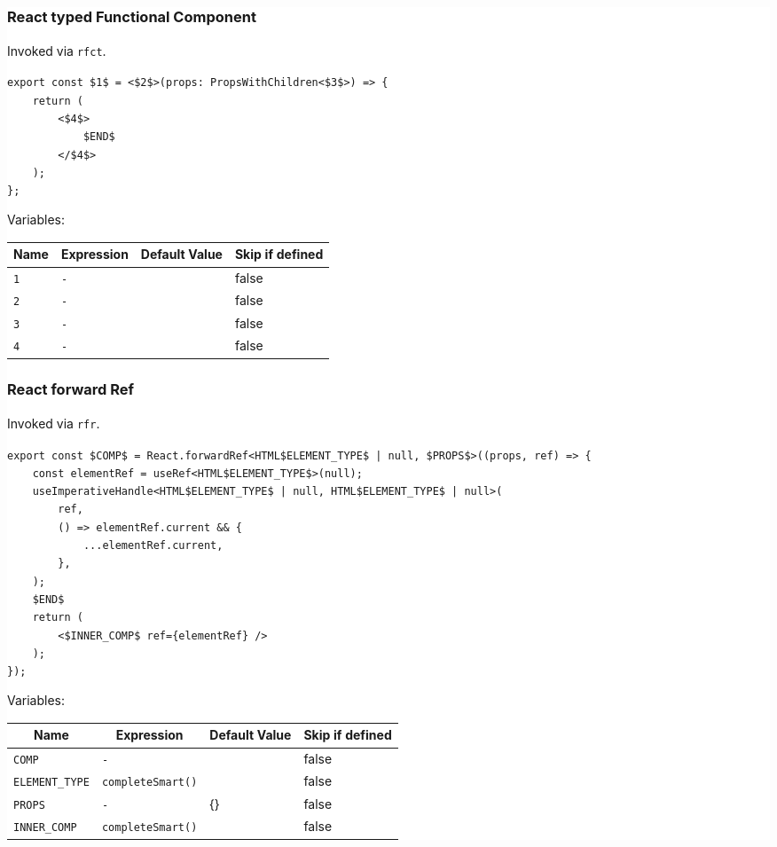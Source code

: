 ### React typed Functional Component

Invoked via `rfct`.

```
export const $1$ = <$2$>(props: PropsWithChildren<$3$>) => {
    return (
        <$4$>
            $END$
        </$4$>
    );
};
```
Variables:

|Name|Expression|Default Value|Skip if defined|
|----|----------|-------------|---------------|
|`1`|`-`||false|
|`2`|`-`||false|
|`3`|`-`||false|
|`4`|`-`||false|

### React forward Ref

Invoked via `rfr`.

```
export const $COMP$ = React.forwardRef<HTML$ELEMENT_TYPE$ | null, $PROPS$>((props, ref) => {
    const elementRef = useRef<HTML$ELEMENT_TYPE$>(null);
    useImperativeHandle<HTML$ELEMENT_TYPE$ | null, HTML$ELEMENT_TYPE$ | null>(
        ref,
        () => elementRef.current && {
            ...elementRef.current,
        },
    );
    $END$
    return (
        <$INNER_COMP$ ref={elementRef} />
    );
});
```
Variables:

|Name|Expression|Default Value|Skip if defined|
|----|----------|-------------|---------------|
|`COMP`|`-`||false|
|`ELEMENT_TYPE`|`completeSmart()`||false|
|`PROPS`|`-`|{}|false|
|`INNER_COMP`|`completeSmart()`||false|
